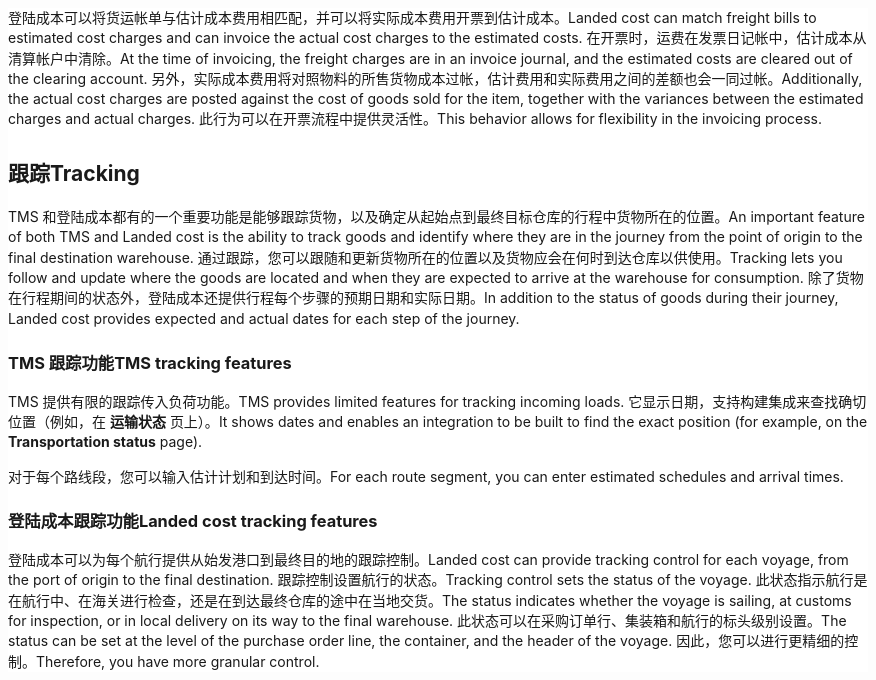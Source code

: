 <span data-ttu-id="9ef8f-235">登陆成本可以将货运帐单与估计成本费用相匹配，并可以将实际成本费用开票到估计成本。</span><span class="sxs-lookup"><span data-stu-id="9ef8f-235">Landed cost can match freight bills to estimated cost charges and can invoice the actual cost charges to the estimated costs.</span></span> <span data-ttu-id="9ef8f-236">在开票时，运费在发票日记帐中，估计成本从清算帐户中清除。</span><span class="sxs-lookup"><span data-stu-id="9ef8f-236">At the time of invoicing, the freight charges are in an invoice journal, and the estimated costs are cleared out of the clearing account.</span></span> <span data-ttu-id="9ef8f-237">另外，实际成本费用将对照物料的所售货物成本过帐，估计费用和实际费用之间的差额也会一同过帐。</span><span class="sxs-lookup"><span data-stu-id="9ef8f-237">Additionally, the actual cost charges are posted against the cost of goods sold for the item, together with the variances between the estimated charges and actual charges.</span></span> <span data-ttu-id="9ef8f-238">此行为可以在开票流程中提供灵活性。</span><span class="sxs-lookup"><span data-stu-id="9ef8f-238">This behavior allows for flexibility in the invoicing process.</span></span>

## <a name="tracking"></a><span data-ttu-id="9ef8f-239">跟踪</span><span class="sxs-lookup"><span data-stu-id="9ef8f-239">Tracking</span></span>

<span data-ttu-id="9ef8f-240">TMS 和登陆成本都有的一个重要功能是能够跟踪货物，以及确定从起始点到最终目标仓库的行程中货物所在的位置。</span><span class="sxs-lookup"><span data-stu-id="9ef8f-240">An important feature of both TMS and Landed cost is the ability to track goods and identify where they are in the journey from the point of origin to the final destination warehouse.</span></span> <span data-ttu-id="9ef8f-241">通过跟踪，您可以跟随和更新货物所在的位置以及货物应会在何时到达仓库以供使用。</span><span class="sxs-lookup"><span data-stu-id="9ef8f-241">Tracking lets you follow and update where the goods are located and when they are expected to arrive at the warehouse for consumption.</span></span> <span data-ttu-id="9ef8f-242">除了货物在行程期间的状态外，登陆成本还提供行程每个步骤的预期日期和实际日期。</span><span class="sxs-lookup"><span data-stu-id="9ef8f-242">In addition to the status of goods during their journey, Landed cost provides expected and actual dates for each step of the journey.</span></span>

### <a name="tms-tracking-features"></a><span data-ttu-id="9ef8f-243">TMS 跟踪功能</span><span class="sxs-lookup"><span data-stu-id="9ef8f-243">TMS tracking features</span></span>

<span data-ttu-id="9ef8f-244">TMS 提供有限的跟踪传入负荷功能。</span><span class="sxs-lookup"><span data-stu-id="9ef8f-244">TMS provides limited features for tracking incoming loads.</span></span> <span data-ttu-id="9ef8f-245">它显示日期，支持构建集成来查找确切位置（例如，在 **运输状态** 页上）。</span><span class="sxs-lookup"><span data-stu-id="9ef8f-245">It shows dates and enables an integration to be built to find the exact position (for example, on the **Transportation status** page).</span></span>

<span data-ttu-id="9ef8f-246">对于每个路线段，您可以输入估计计划和到达时间。</span><span class="sxs-lookup"><span data-stu-id="9ef8f-246">For each route segment, you can enter estimated schedules and arrival times.</span></span>

### <a name="landed-cost-tracking-features"></a><span data-ttu-id="9ef8f-247">登陆成本跟踪功能</span><span class="sxs-lookup"><span data-stu-id="9ef8f-247">Landed cost tracking features</span></span>

<span data-ttu-id="9ef8f-248">登陆成本可以为每个航行提供从始发港口到最终目的地的跟踪控制。</span><span class="sxs-lookup"><span data-stu-id="9ef8f-248">Landed cost can provide tracking control for each voyage, from the port of origin to the final destination.</span></span> <span data-ttu-id="9ef8f-249">跟踪控制设置航行的状态。</span><span class="sxs-lookup"><span data-stu-id="9ef8f-249">Tracking control sets the status of the voyage.</span></span> <span data-ttu-id="9ef8f-250">此状态指示航行是在航行中、在海关进行检查，还是在到达最终仓库的途中在当地交货。</span><span class="sxs-lookup"><span data-stu-id="9ef8f-250">The status indicates whether the voyage is sailing, at customs for inspection, or in local delivery on its way to the final warehouse.</span></span> <span data-ttu-id="9ef8f-251">此状态可以在采购订单行、集装箱和航行的标头级别设置。</span><span class="sxs-lookup"><span data-stu-id="9ef8f-251">The status can be set at the level of the purchase order line, the container, and the header of the voyage.</span></span> <span data-ttu-id="9ef8f-252">因此，您可以进行更精细的控制。</span><span class="sxs-lookup"><span data-stu-id="9ef8f-252">Therefore, you have more granular control.</span></span>
